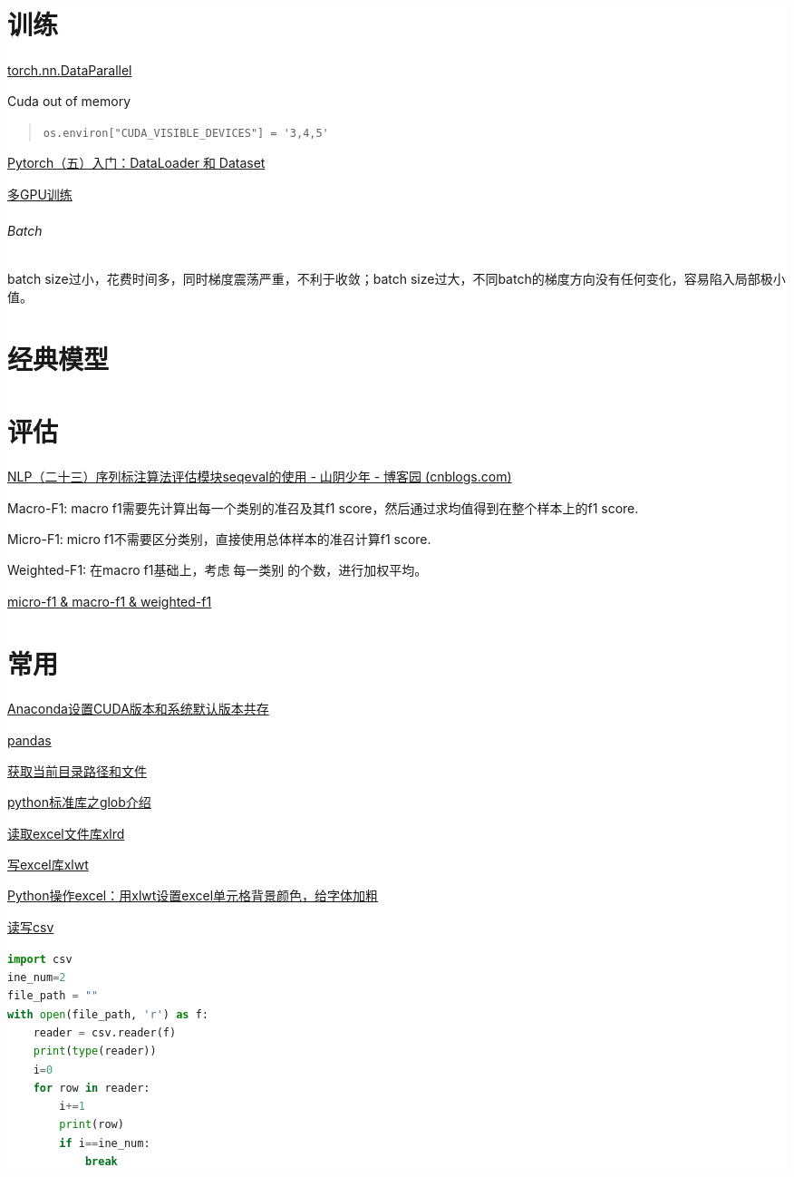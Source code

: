 

# 训练

[torch.nn.DataParallel](https://zhuanlan.zhihu.com/p/102697821)

Cuda out of memory

> ```
> os.environ["CUDA_VISIBLE_DEVICES"] = '3,4,5'
> ```

 [Pytorch（五）入门：DataLoader 和 Dataset](https://blog.csdn.net/zw__chen/article/details/82806900)

[多GPU训练](https://blog.csdn.net/pearl8899/article/details/109567745)

###### Batch

batch size过小，花费时间多，同时梯度震荡严重，不利于收敛；batch size过大，不同batch的梯度方向没有任何变化，容易陷入局部极小值。

# 经典模型


# 评估

[NLP（二十三）序列标注算法评估模块seqeval的使用 - 山阴少年 - 博客园 (cnblogs.com)](https://www.cnblogs.com/jclian91/p/12459688.html)

Macro-F1: macro f1需要先计算出每一个类别的准召及其f1 score，然后通过求均值得到在整个样本上的f1 score.

Micro-F1: micro f1不需要区分类别，直接使用总体样本的准召计算f1 score.

Weighted-F1: 在macro f1基础上，考虑 每一类别 的个数，进行加权平均。

[micro-f1 & macro-f1 & weighted-f1](https://blog.csdn.net/Zhou_Dao/article/details/105332981)

# 常用

[Anaconda设置CUDA版本和系统默认版本共存](https://blog.csdn.net/qq_42189368/article/details/109361785)

[pandas](https://www.jianshu.com/p/840ba135df30)

[获取当前目录路径和文件](https://www.cnblogs.com/Jomini/p/8636129.html)

 [python标准库之glob介绍](https://www.cnblogs.com/luminousjj/p/9359543.html)

 [读取excel文件库xlrd](https://www.cnblogs.com/insane-Mr-Li/p/9092619.html)

 [写excel库xlwt](https://www.cnblogs.com/TestSu/p/10084488.html)

 [Python操作excel：用xlwt设置excel单元格背景颜色，给字体加粗](https://blog.csdn.net/qq_38161040/article/details/89553356)

[读写csv](https://www.cnblogs.com/unnameable/p/7366437.html)

```Python
import csv
ine_num=2
file_path = ""
with open(file_path, 'r') as f:
    reader = csv.reader(f)
    print(type(reader))    
    i=0
    for row in reader:
        i+=1
        print(row)
        if i==ine_num:
            break
```
